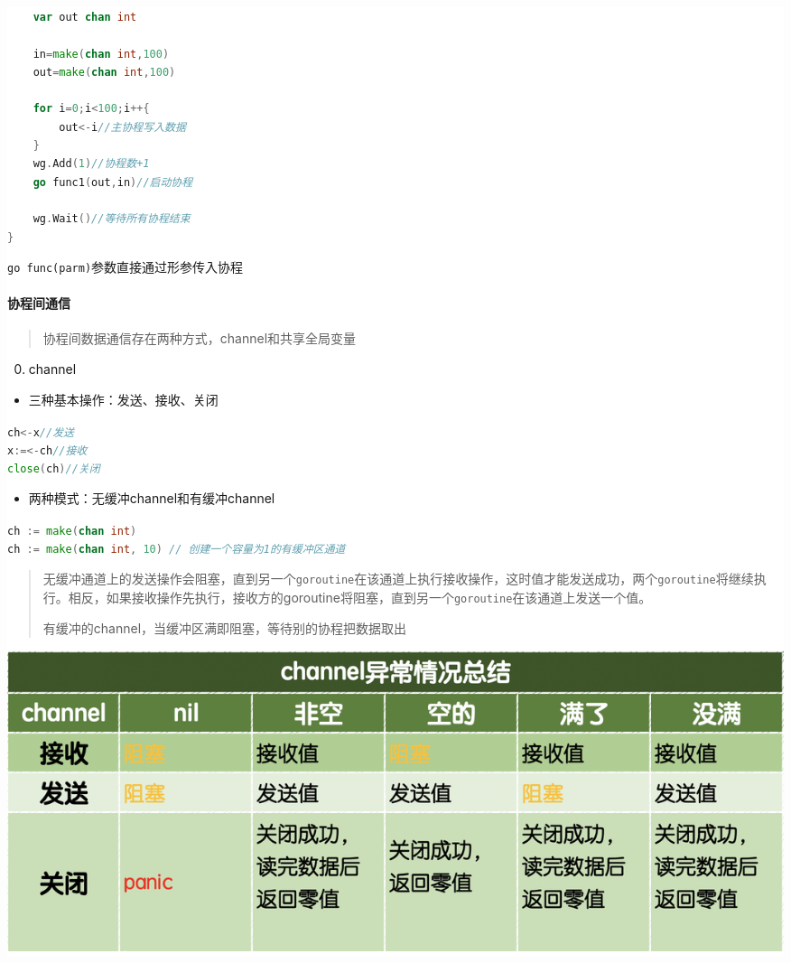 ```go
    var out chan int
    
    in=make(chan int,100)
    out=make(chan int,100)
    
    for i=0;i<100;i++{
        out<-i//主协程写入数据
    }
    wg.Add(1)//协程数+1
    go func1(out,in)//启动协程
    
    wg.Wait()//等待所有协程结束
}
```

`go func(parm)`参数直接通过形参传入协程

#### 协程间通信

> 协程间数据通信存在两种方式，channel和共享全局变量

0. channel

+ 三种基本操作：发送、接收、关闭

```go
ch<-x//发送
x:=<-ch//接收
close(ch)//关闭
```

+ 两种模式：无缓冲channel和有缓冲channel

```go
ch := make(chan int)
ch := make(chan int, 10) // 创建一个容量为1的有缓冲区通道
```

> 无缓冲通道上的发送操作会阻塞，直到另一个`goroutine`在该通道上执行接收操作，这时值才能发送成功，两个`goroutine`将继续执行。相反，如果接收操作先执行，接收方的goroutine将阻塞，直到另一个`goroutine`在该通道上发送一个值。
>
> 有缓冲的channel，当缓冲区满即阻塞，等待别的协程把数据取出

![channel](Go语言基础/channel01.png)
